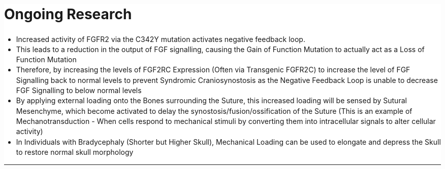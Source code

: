 
# Ongoing Research

- Increased activity of FGFR2 via the C342Y mutation activates negative feedback loop.
- This leads to a reduction in the output of FGF signalling, causing the Gain of Function Mutation to actually act as a Loss of Function Mutation
- Therefore, by increasing the levels of FGF2RC Expression (Often via Transgenic FGFR2C) to increase the level of FGF Signalling back to normal levels to prevent Syndromic Craniosynostosis as the Negative Feedback Loop is unable to decrease FGF Signalling to below normal levels
- By applying external loading onto the Bones surrounding the Suture, this increased loading will be sensed by Sutural Mesenchyme, which become activated to delay the synostosis/fusion/ossification of the Suture (This is an example of Mechanotransduction - When cells respond to mechanical stimuli by converting them into intracellular signals to alter cellular activity)
- In Individuals with Bradycephaly (Shorter but Higher Skull), Mechanical Loading can be used to elongate and depress the Skull to restore normal skull morphology

---